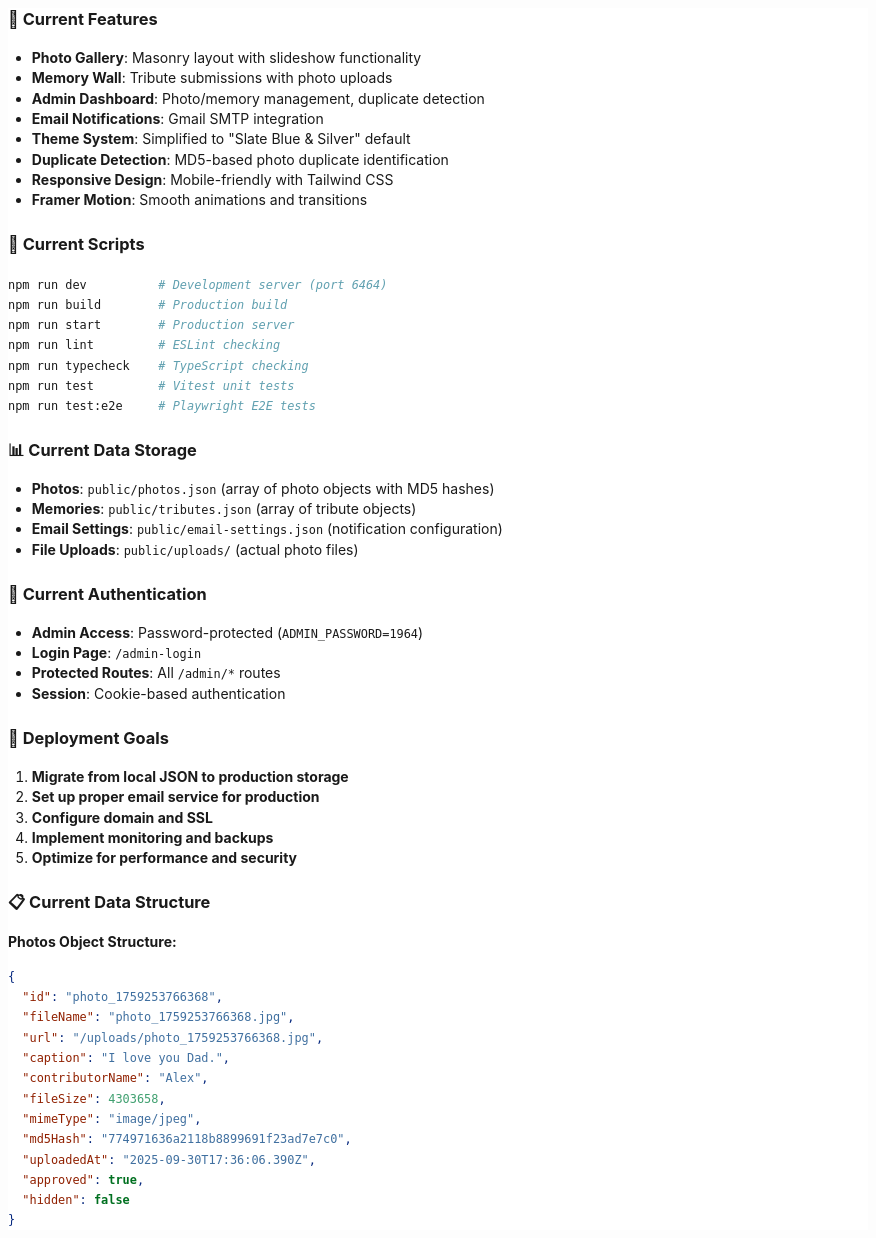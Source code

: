 ### 🎨 **Current Features**
- **Photo Gallery**: Masonry layout with slideshow functionality
- **Memory Wall**: Tribute submissions with photo uploads
- **Admin Dashboard**: Photo/memory management, duplicate detection
- **Email Notifications**: Gmail SMTP integration
- **Theme System**: Simplified to "Slate Blue & Silver" default
- **Duplicate Detection**: MD5-based photo duplicate identification
- **Responsive Design**: Mobile-friendly with Tailwind CSS
- **Framer Motion**: Smooth animations and transitions

### 🚀 **Current Scripts**
```bash
npm run dev          # Development server (port 6464)
npm run build        # Production build
npm run start        # Production server
npm run lint         # ESLint checking
npm run typecheck    # TypeScript checking
npm run test         # Vitest unit tests
npm run test:e2e     # Playwright E2E tests
```

### 📊 **Current Data Storage**
- **Photos**: `public/photos.json` (array of photo objects with MD5 hashes)
- **Memories**: `public/tributes.json` (array of tribute objects)
- **Email Settings**: `public/email-settings.json` (notification configuration)
- **File Uploads**: `public/uploads/` (actual photo files)

### 🔐 **Current Authentication**
- **Admin Access**: Password-protected (`ADMIN_PASSWORD=1964`)
- **Login Page**: `/admin-login`
- **Protected Routes**: All `/admin/*` routes
- **Session**: Cookie-based authentication

### 🎯 **Deployment Goals**
1. **Migrate from local JSON to production storage**
2. **Set up proper email service for production**
3. **Configure domain and SSL**
4. **Implement monitoring and backups**
5. **Optimize for performance and security**

### 📋 **Current Data Structure**
**Photos Object Structure:**
```json
{
  "id": "photo_1759253766368",
  "fileName": "photo_1759253766368.jpg",
  "url": "/uploads/photo_1759253766368.jpg",
  "caption": "I love you Dad.",
  "contributorName": "Alex",
  "fileSize": 4303658,
  "mimeType": "image/jpeg",
  "md5Hash": "774971636a2118b8899691f23ad7e7c0",
  "uploadedAt": "2025-09-30T17:36:06.390Z",
  "approved": true,
  "hidden": false
}
```
